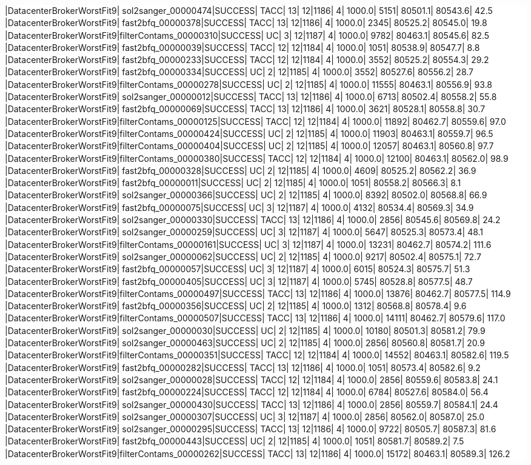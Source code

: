 |DatacenterBrokerWorstFit9|   sol2sanger_00000474|SUCCESS|  TACC|  13|       12|1186|        4|    1000.0|       5151|  80501.1|   80543.6|    42.5
|DatacenterBrokerWorstFit9|     fast2bfq_00000378|SUCCESS|  TACC|  13|       12|1186|        4|    1000.0|       2345|  80525.2|   80545.0|    19.8
|DatacenterBrokerWorstFit9|filterContams_00000310|SUCCESS|    UC|   3|       12|1187|        4|    1000.0|       9782|  80463.1|   80545.6|    82.5
|DatacenterBrokerWorstFit9|     fast2bfq_00000039|SUCCESS|  TACC|  12|       12|1184|        4|    1000.0|       1051|  80538.9|   80547.7|     8.8
|DatacenterBrokerWorstFit9|     fast2bfq_00000233|SUCCESS|  TACC|  12|       12|1184|        4|    1000.0|       3552|  80525.2|   80554.3|    29.2
|DatacenterBrokerWorstFit9|     fast2bfq_00000334|SUCCESS|    UC|   2|       12|1185|        4|    1000.0|       3552|  80527.6|   80556.2|    28.7
|DatacenterBrokerWorstFit9|filterContams_00000278|SUCCESS|    UC|   2|       12|1185|        4|    1000.0|      11555|  80463.1|   80556.9|    93.8
|DatacenterBrokerWorstFit9|   sol2sanger_00000012|SUCCESS|  TACC|  13|       12|1186|        4|    1000.0|       6713|  80502.4|   80558.2|    55.8
|DatacenterBrokerWorstFit9|     fast2bfq_00000069|SUCCESS|  TACC|  13|       12|1186|        4|    1000.0|       3621|  80528.1|   80558.8|    30.7
|DatacenterBrokerWorstFit9|filterContams_00000125|SUCCESS|  TACC|  12|       12|1184|        4|    1000.0|      11892|  80462.7|   80559.6|    97.0
|DatacenterBrokerWorstFit9|filterContams_00000424|SUCCESS|    UC|   2|       12|1185|        4|    1000.0|      11903|  80463.1|   80559.7|    96.5
|DatacenterBrokerWorstFit9|filterContams_00000404|SUCCESS|    UC|   2|       12|1185|        4|    1000.0|      12057|  80463.1|   80560.8|    97.7
|DatacenterBrokerWorstFit9|filterContams_00000380|SUCCESS|  TACC|  12|       12|1184|        4|    1000.0|      12100|  80463.1|   80562.0|    98.9
|DatacenterBrokerWorstFit9|     fast2bfq_00000328|SUCCESS|    UC|   2|       12|1185|        4|    1000.0|       4609|  80525.2|   80562.2|    36.9
|DatacenterBrokerWorstFit9|     fast2bfq_00000011|SUCCESS|    UC|   2|       12|1185|        4|    1000.0|       1051|  80558.2|   80566.3|     8.1
|DatacenterBrokerWorstFit9|   sol2sanger_00000366|SUCCESS|    UC|   2|       12|1185|        4|    1000.0|       8392|  80502.0|   80568.8|    66.9
|DatacenterBrokerWorstFit9|     fast2bfq_00000075|SUCCESS|    UC|   3|       12|1187|        4|    1000.0|       4132|  80534.4|   80569.3|    34.9
|DatacenterBrokerWorstFit9|   sol2sanger_00000330|SUCCESS|  TACC|  13|       12|1186|        4|    1000.0|       2856|  80545.6|   80569.8|    24.2
|DatacenterBrokerWorstFit9|   sol2sanger_00000259|SUCCESS|    UC|   3|       12|1187|        4|    1000.0|       5647|  80525.3|   80573.4|    48.1
|DatacenterBrokerWorstFit9|filterContams_00000161|SUCCESS|    UC|   3|       12|1187|        4|    1000.0|      13231|  80462.7|   80574.2|   111.6
|DatacenterBrokerWorstFit9|   sol2sanger_00000062|SUCCESS|    UC|   2|       12|1185|        4|    1000.0|       9217|  80502.4|   80575.1|    72.7
|DatacenterBrokerWorstFit9|     fast2bfq_00000057|SUCCESS|    UC|   3|       12|1187|        4|    1000.0|       6015|  80524.3|   80575.7|    51.3
|DatacenterBrokerWorstFit9|     fast2bfq_00000405|SUCCESS|    UC|   3|       12|1187|        4|    1000.0|       5745|  80528.8|   80577.5|    48.7
|DatacenterBrokerWorstFit9|filterContams_00000497|SUCCESS|  TACC|  13|       12|1186|        4|    1000.0|      13876|  80462.7|   80577.5|   114.9
|DatacenterBrokerWorstFit9|     fast2bfq_00000356|SUCCESS|    UC|   2|       12|1185|        4|    1000.0|       1312|  80568.8|   80578.4|     9.6
|DatacenterBrokerWorstFit9|filterContams_00000507|SUCCESS|  TACC|  13|       12|1186|        4|    1000.0|      14111|  80462.7|   80579.6|   117.0
|DatacenterBrokerWorstFit9|   sol2sanger_00000030|SUCCESS|    UC|   2|       12|1185|        4|    1000.0|      10180|  80501.3|   80581.2|    79.9
|DatacenterBrokerWorstFit9|   sol2sanger_00000463|SUCCESS|    UC|   2|       12|1185|        4|    1000.0|       2856|  80560.8|   80581.7|    20.9
|DatacenterBrokerWorstFit9|filterContams_00000351|SUCCESS|  TACC|  12|       12|1184|        4|    1000.0|      14552|  80463.1|   80582.6|   119.5
|DatacenterBrokerWorstFit9|     fast2bfq_00000282|SUCCESS|  TACC|  13|       12|1186|        4|    1000.0|       1051|  80573.4|   80582.6|     9.2
|DatacenterBrokerWorstFit9|   sol2sanger_00000028|SUCCESS|  TACC|  12|       12|1184|        4|    1000.0|       2856|  80559.6|   80583.8|    24.1
|DatacenterBrokerWorstFit9|     fast2bfq_00000224|SUCCESS|  TACC|  12|       12|1184|        4|    1000.0|       6784|  80527.6|   80584.0|    56.4
|DatacenterBrokerWorstFit9|   sol2sanger_00000430|SUCCESS|  TACC|  13|       12|1186|        4|    1000.0|       2856|  80559.7|   80584.1|    24.4
|DatacenterBrokerWorstFit9|   sol2sanger_00000307|SUCCESS|    UC|   3|       12|1187|        4|    1000.0|       2856|  80562.0|   80587.0|    25.0
|DatacenterBrokerWorstFit9|   sol2sanger_00000295|SUCCESS|  TACC|  13|       12|1186|        4|    1000.0|       9722|  80505.7|   80587.3|    81.6
|DatacenterBrokerWorstFit9|     fast2bfq_00000443|SUCCESS|    UC|   2|       12|1185|        4|    1000.0|       1051|  80581.7|   80589.2|     7.5
|DatacenterBrokerWorstFit9|filterContams_00000262|SUCCESS|  TACC|  13|       12|1186|        4|    1000.0|      15172|  80463.1|   80589.3|   126.2
